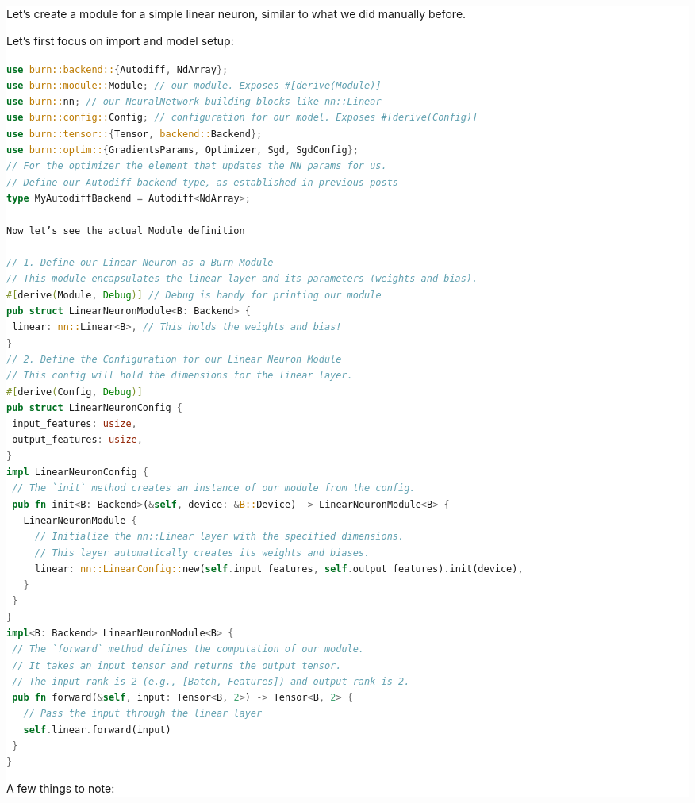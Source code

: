Let’s create a module for a simple linear neuron, similar to what we did manually before.

Let’s first focus on import and model setup:

```rust
use burn::backend::{Autodiff, NdArray};
use burn::module::Module; // our module. Exposes #[derive(Module)]
use burn::nn; // our NeuralNetwork building blocks like nn::Linear
use burn::config::Config; // configuration for our model. Exposes #[derive(Config)]
use burn::tensor::{Tensor, backend::Backend};
use burn::optim::{GradientsParams, Optimizer, Sgd, SgdConfig};
// For the optimizer the element that updates the NN params for us.
// Define our Autodiff backend type, as established in previous posts
type MyAutodiffBackend = Autodiff<NdArray>;

Now let’s see the actual Module definition

// 1. Define our Linear Neuron as a Burn Module
// This module encapsulates the linear layer and its parameters (weights and bias).
#[derive(Module, Debug)] // Debug is handy for printing our module
pub struct LinearNeuronModule<B: Backend> {
 linear: nn::Linear<B>, // This holds the weights and bias!
}
// 2. Define the Configuration for our Linear Neuron Module
// This config will hold the dimensions for the linear layer.
#[derive(Config, Debug)]
pub struct LinearNeuronConfig {
 input_features: usize,
 output_features: usize,
}
impl LinearNeuronConfig {
 // The `init` method creates an instance of our module from the config.
 pub fn init<B: Backend>(&self, device: &B::Device) -> LinearNeuronModule<B> {
   LinearNeuronModule {
     // Initialize the nn::Linear layer with the specified dimensions.
     // This layer automatically creates its weights and biases.
     linear: nn::LinearConfig::new(self.input_features, self.output_features).init(device),
   }
 }
}
impl<B: Backend> LinearNeuronModule<B> {
 // The `forward` method defines the computation of our module.
 // It takes an input tensor and returns the output tensor.
 // The input rank is 2 (e.g., [Batch, Features]) and output rank is 2.
 pub fn forward(&self, input: Tensor<B, 2>) -> Tensor<B, 2> {
   // Pass the input through the linear layer
   self.linear.forward(input)
 }
}
```

A few things to note:
